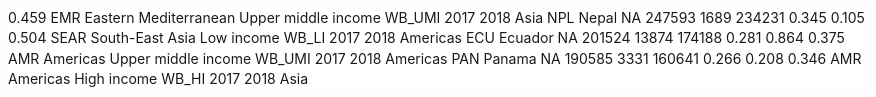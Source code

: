 <td style="text-align: right;">0.459</td>
<td style="text-align: left;">EMR</td>
<td style="text-align: left;">Eastern Mediterranean</td>
<td style="text-align: left;">Upper middle income</td>
<td style="text-align: left;">WB_UMI</td>
<td style="text-align: left;">2017</td>
<td style="text-align: left;">2018</td>
</tr>
<tr class="odd">
<td style="text-align: left;">Asia</td>
<td style="text-align: left;">NPL</td>
<td style="text-align: left;">Nepal</td>
<td style="text-align: left;">NA</td>
<td style="text-align: right;">247593</td>
<td style="text-align: right;">1689</td>
<td style="text-align: right;">234231</td>
<td style="text-align: right;">0.345</td>
<td style="text-align: right;">0.105</td>
<td style="text-align: right;">0.504</td>
<td style="text-align: left;">SEAR</td>
<td style="text-align: left;">South-East Asia</td>
<td style="text-align: left;">Low income</td>
<td style="text-align: left;">WB_LI</td>
<td style="text-align: left;">2017</td>
<td style="text-align: left;">2018</td>
</tr>
<tr class="even">
<td style="text-align: left;">Americas</td>
<td style="text-align: left;">ECU</td>
<td style="text-align: left;">Ecuador</td>
<td style="text-align: left;">NA</td>
<td style="text-align: right;">201524</td>
<td style="text-align: right;">13874</td>
<td style="text-align: right;">174188</td>
<td style="text-align: right;">0.281</td>
<td style="text-align: right;">0.864</td>
<td style="text-align: right;">0.375</td>
<td style="text-align: left;">AMR</td>
<td style="text-align: left;">Americas</td>
<td style="text-align: left;">Upper middle income</td>
<td style="text-align: left;">WB_UMI</td>
<td style="text-align: left;">2017</td>
<td style="text-align: left;">2018</td>
</tr>
<tr class="odd">
<td style="text-align: left;">Americas</td>
<td style="text-align: left;">PAN</td>
<td style="text-align: left;">Panama</td>
<td style="text-align: left;">NA</td>
<td style="text-align: right;">190585</td>
<td style="text-align: right;">3331</td>
<td style="text-align: right;">160641</td>
<td style="text-align: right;">0.266</td>
<td style="text-align: right;">0.208</td>
<td style="text-align: right;">0.346</td>
<td style="text-align: left;">AMR</td>
<td style="text-align: left;">Americas</td>
<td style="text-align: left;">High income</td>
<td style="text-align: left;">WB_HI</td>
<td style="text-align: left;">2017</td>
<td style="text-align: left;">2018</td>
</tr>
<tr class="even">
<td style="text-align: left;">Asia</td>